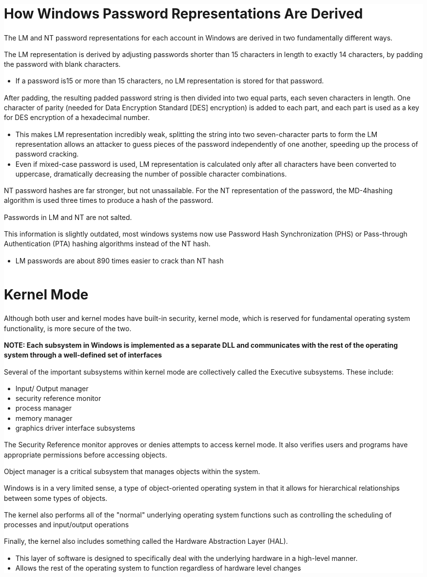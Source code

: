 # How Windows Password Representations Are Derived
The LM and NT password representations for each account in Windows are derived in two fundamentally different ways.

The LM representation is derived by adjusting passwords shorter than 15 characters in length to exactly 14 characters, by padding the password with blank characters.
- If a password is15 or more than 15 characters, no LM representation is stored for that password. 

After padding, the resulting padded password string is then divided into two equal parts, each seven characters in length. One character of parity (needed for Data Encryption Standard [DES] encryption) is added to each part, and each part is used as a key for DES encryption of a hexadecimal number. 
- This makes LM representation incredibly weak, splitting the string into two seven-character parts to form the LM representation allows an attacker to guess pieces of the password independently of one another, speeding up the process of password cracking. 
- Even if mixed-case password is used, LM representation is calculated only after all characters have been converted to uppercase, dramatically decreasing the number of possible character combinations. 

NT password hashes are far stronger, but not unassailable. For the NT representation of the password, the MD-4hashing algorithm is used three times to produce a hash of the password. 

Passwords in LM and NT are not salted. 

This information is slightly outdated, most windows systems now use Password Hash Synchronization (PHS) or Pass-through Authentication (PTA) hashing algorithms instead of the NT hash. 
- LM passwords are about 890 times easier to crack than NT hash 

# Kernel Mode
Although both user and kernel modes have built-in security, kernel mode, which is reserved for fundamental operating system functionality, is more secure of the two.

**NOTE: Each subsystem in Windows is implemented as a separate DLL and communicates with the rest of the operating system through a well-defined set of interfaces**

Several of the important subsystems within kernel mode are collectively called the Executive subsystems. These include:
- Input/ Output manager
- security reference monitor
- process manager
- memory manager
- graphics driver interface subsystems 

The Security Reference monitor approves or denies attempts to access kernel mode. It also verifies users and programs have appropriate permissions before accessing objects. 

Object manager is a critical subsystem that manages objects within the system. 

Windows is in a very limited sense, a type of object-oriented operating system in that it allows for hierarchical relationships between some types of objects. 

The kernel also performs all of the "normal" underlying operating system functions such as controlling the scheduling of processes and input/output operations

Finally, the kernel also includes something called the Hardware Abstraction Layer (HAL).
- This layer of software is designed to specifically deal with the underlying hardware in a high-level manner. 
- Allows the rest of the operating system to function regardless of hardware level changes
